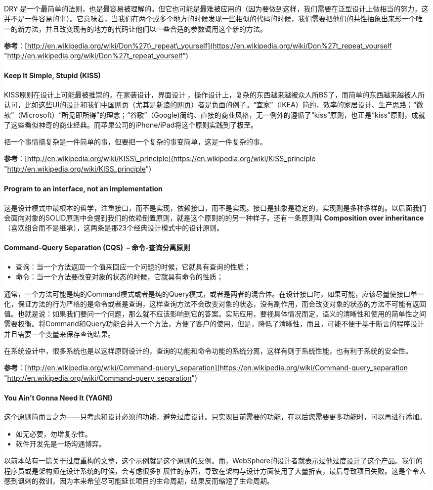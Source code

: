 
DRY 是一个最简单的法则，也是最容易被理解的。但它也可能是最难被应用的（因为要做到这样，我们需要在泛型设计上做相当的努力，这并不是一件容易的事）。它意味着，当我们在两个或多个地方的时候发现一些相似的代码的时候，我们需要把他们的共性抽象出来形一个唯一的新方法，并且改变现有的地方的代码让他们以一些合适的参数调用这个新的方法。


**参考**：[http://en.wikipedia.org/wiki/Don%27t\_repeat\_yourself](https://en.wikipedia.org/wiki/Don%27t_repeat_yourself "http://en.wikipedia.org/wiki/Don%27t_repeat_yourself")


#### Keep It Simple, Stupid (KISS)


KISS原则在设计上可能最被推崇的，在家装设计，界面设计 ，操作设计上，复杂的东西越来越被众人所BS了，而简单的东西越来越被人所认可，比如[这些UI的设计](/2009/UI%E7%9A%84%E6%81%B6%E6%A2%A6.md "UI的恶梦")和我们[中国网页](/2011/%E4%B8%BA%E4%BB%80%E4%B9%88%E4%B8%AD%E5%9B%BD%E7%9A%84%E7%BD%91%E9%A1%B5%E8%AE%BE%E8%AE%A1%E9%82%A3%E4%B9%88%E7%83%82%EF%BC%9F.md "为什么中国的网页设计那么烂？")（尤其是[新浪的网页](/2011/%E5%BE%AE%E8%BD%AF%E7%94%A8%E6%96%B0%E6%B5%AA%E6%9D%A5%E5%BD%93%E5%8F%8D%E9%9D%A2%E6%95%99%E6%9D%90.md "微软用新浪来当反面教材")）者是负面的例子。“宜家”（IKEA）简约、效率的家居设计、生产思路；“微软”（Microsoft）“所见即所得”的理念；“谷歌”（Google)简约、直接的商业风格，无一例外的遵循了“kiss”原则，也正是“kiss”原则，成就了这些看似神奇的商业经典。而苹果公司的iPhone/iPad将这个原则实践到了极至。



把一个事情搞复杂是一件简单的事，但要把一个复杂的事变简单，这是一件复杂的事。


**参考**：[http://en.wikipedia.org/wiki/KISS\_principle](https://en.wikipedia.org/wiki/KISS_principle "http://en.wikipedia.org/wiki/KISS_principle")


#### Program to an interface, not an implementation


这是设计模式中最根本的哲学，注重接口，而不是实现，依赖接口，而不是实现。接口是抽象是稳定的，实现则是多种多样的。以后面我们会面向对象的SOLID原则中会提到我们的依赖倒置原则，就是这个原则的的另一种样子。还有一条原则叫 **Composition over inheritance**（喜欢组合而不是继承），这两条是那23个经典设计模式中的设计原则。


#### Command-Query Separation (CQS)  – 命令-查询分离原则


* 查询：当一个方法返回一个值来回应一个问题的时候，它就具有查询的性质；
* 命令：当一个方法要改变对象的状态的时候，它就具有命令的性质；


通常，一个方法可能是纯的Command模式或者是纯的Query模式，或者是两者的混合体。在设计接口时，如果可能，应该尽量使接口单一化，保证方法的行为严格的是命令或者是查询，这样查询方法不会改变对象的状态，没有副作用，而会改变对象的状态的方法不可能有返回值。也就是说：如果我们要问一个问题，那么就不应该影响到它的答案。实际应用，要视具体情况而定，语义的清晰性和使用的简单性之间需要权衡。将Command和Query功能合并入一个方法，方便了客户的使用，但是，降低了清晰性，而且，可能不便于基于断言的程序设计并且需要一个变量来保存查询结果。


在系统设计中，很多系统也是以这样原则设计的，查询的功能和命令功能的系统分离，这样有则于系统性能，也有利于系统的安全性。


**参考**：[http://en.wikipedia.org/wiki/Command-query\_separation](https://en.wikipedia.org/wiki/Command-query_separation "http://en.wikipedia.org/wiki/Command-query_separation")


#### You Ain’t Gonna Need It (YAGNI)


这个原则简而言之为——只考虑和设计必须的功能，避免过度设计。只实现目前需要的功能，在以后您需要更多功能时，可以再进行添加。


* 如无必要，勿增复杂性。
* 软件开发先是一场沟通博弈。


以前本站有一篇关于[过度重构的文章](/2010/%E4%BB%A3%E7%A0%81%E9%87%8D%E6%9E%84%E7%9A%84%E4%B8%80%E4%B8%AA%E7%A4%BA%E4%BE%8B.md "代码重构的一个示例")，这个示例就是这个原则的反例。而，WebSphere的设计者就[表示过他过度设计了这个产品](http://www.bbc.co.uk/news/business-11944966)。我们的程序员或是架构师在设计系统的时候，会考虑很多扩展性的东西，导致在架构与设计方面使用了大量折衷，最后导致项目失败。这是个令人感到讽刺的教训，因为本来希望尽可能延长项目的生命周期，结果反而缩短了生命周期。
